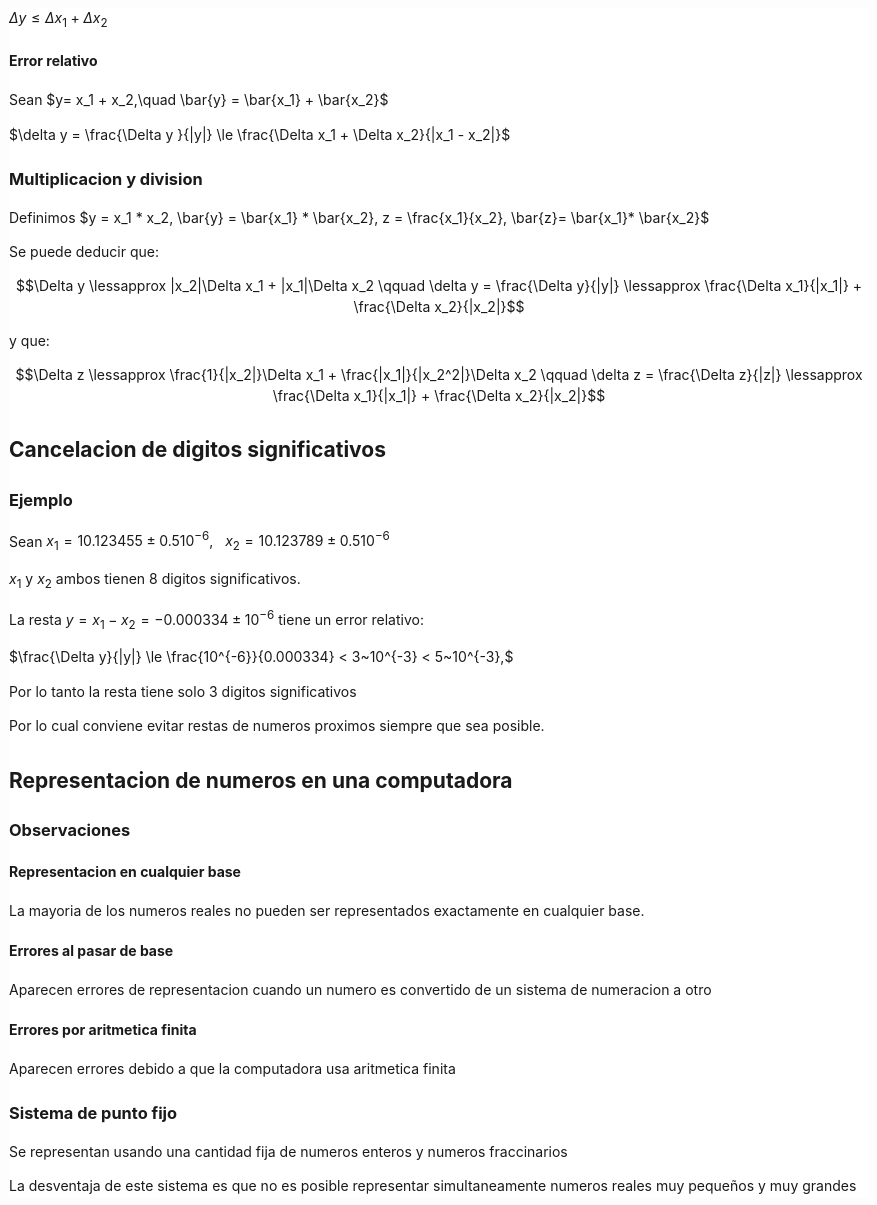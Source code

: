 $\Delta y \le \Delta x_1 + \Delta x_2$

#### Error relativo
Sean $y= x_1 + x_2,\quad \bar{y} = \bar{x_1} + \bar{x_2}$

$\delta y = \frac{\Delta y }{|y|} \le \frac{\Delta x_1 + \Delta x_2}{|x_1 - x_2|}$

### Multiplicacion y division
Definimos $y = x_1 * x_2, \bar{y} = \bar{x_1} * \bar{x_2}, z = \frac{x_1}{x_2}, \bar{z}= \bar{x_1}* \bar{x_2}$

Se puede deducir que:

$$\Delta y \lessapprox |x_2|\Delta x_1 + |x_1|\Delta x_2 \qquad \delta y = \frac{\Delta y}{|y|} \lessapprox \frac{\Delta x_1}{|x_1|} + \frac{\Delta x_2}{|x_2|}$$

y que:

$$\Delta z \lessapprox \frac{1}{|x_2|}\Delta x_1 + \frac{|x_1|}{|x_2^2|}\Delta x_2 \qquad \delta z = \frac{\Delta z}{|z|} \lessapprox \frac{\Delta x_1}{|x_1|} + \frac{\Delta x_2}{|x_2|}$$

## Cancelacion de digitos significativos
### Ejemplo
Sean $x_1 = 10.123455 \pm 0.5 10^{-6},~~~ x_2 = 10.123789 \pm 0.5 10^{-6}$

$x_1 \text{ y } x_2$ ambos tienen 8 digitos significativos.

La resta $y= x_1 - x_2 = -0.000334 \pm 10^{-6}$ tiene un error relativo:

$\frac{\Delta y}{|y|} \le  \frac{10^{-6}}{0.000334} < 3~10^{-3} < 5~10^{-3},$

Por lo tanto la resta tiene solo 3 digitos significativos

Por lo cual conviene evitar restas de numeros proximos siempre que sea posible.

## Representacion de numeros en una computadora
### Observaciones
#### Representacion en cualquier base
La mayoria de los numeros reales no pueden ser representados exactamente en cualquier base.

#### Errores al pasar de base
Aparecen errores de representacion cuando un numero es convertido de un sistema de numeracion a otro

#### Errores por aritmetica finita
Aparecen errores debido a que la computadora usa aritmetica finita

### Sistema de punto fijo
Se representan usando una cantidad fija de numeros enteros y numeros fraccinarios

La desventaja de este sistema es que no es posible representar simultaneamente numeros reales muy pequeños y muy grandes
